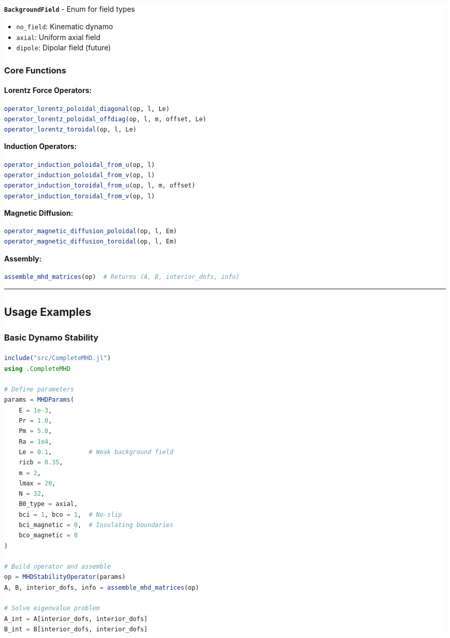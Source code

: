**`BackgroundField`** - Enum for field types
- `no_field`: Kinematic dynamo
- `axial`: Uniform axial field
- `dipole`: Dipolar field (future)

### Core Functions

**Lorentz Force Operators:**
```julia
operator_lorentz_poloidal_diagonal(op, l, Le)
operator_lorentz_poloidal_offdiag(op, l, m, offset, Le)
operator_lorentz_toroidal(op, l, Le)
```

**Induction Operators:**
```julia
operator_induction_poloidal_from_u(op, l)
operator_induction_poloidal_from_v(op, l)
operator_induction_toroidal_from_u(op, l, m, offset)
operator_induction_toroidal_from_v(op, l)
```

**Magnetic Diffusion:**
```julia
operator_magnetic_diffusion_poloidal(op, l, Em)
operator_magnetic_diffusion_toroidal(op, l, Em)
```

**Assembly:**
```julia
assemble_mhd_matrices(op)  # Returns (A, B, interior_dofs, info)
```

---

## Usage Examples

### Basic Dynamo Stability

```julia
include("src/CompleteMHD.jl")
using .CompleteMHD

# Define parameters
params = MHDParams(
    E = 1e-3,
    Pr = 1.0,
    Pm = 5.0,
    Ra = 1e4,
    Le = 0.1,          # Weak background field
    ricb = 0.35,
    m = 2,
    lmax = 20,
    N = 32,
    B0_type = axial,
    bci = 1, bco = 1,  # No-slip
    bci_magnetic = 0,  # Insulating boundaries
    bco_magnetic = 0
)

# Build operator and assemble
op = MHDStabilityOperator(params)
A, B, interior_dofs, info = assemble_mhd_matrices(op)

# Solve eigenvalue problem
A_int = A[interior_dofs, interior_dofs]
B_int = B[interior_dofs, interior_dofs]
```